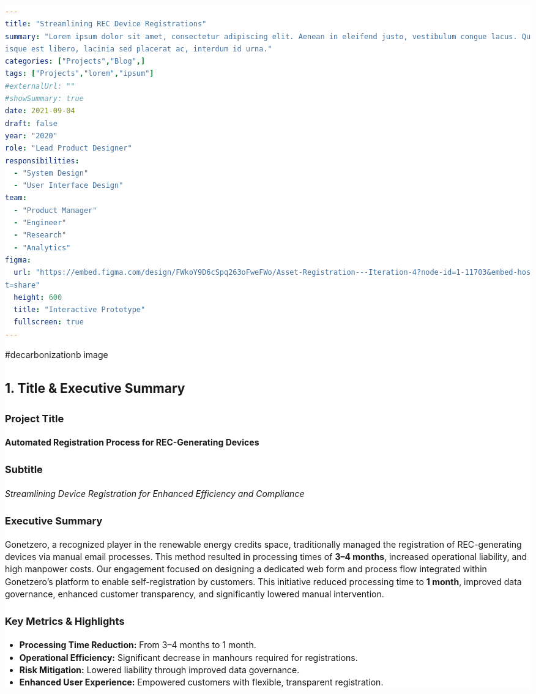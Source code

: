 ```yaml
---
title: "Streamlining REC Device Registrations"
summary: "Lorem ipsum dolor sit amet, consectetur adipiscing elit. Aenean in eleifend justo, vestibulum congue lacus. Quisque est libero, lacinia sed placerat ac, interdum id urna."
categories: ["Projects","Blog",]
tags: ["Projects","lorem","ipsum"]
#externalUrl: ""
#showSummary: true
date: 2021-09-04
draft: false
year: "2020"
role: "Lead Product Designer"
responsibilities:
  - "System Design"
  - "User Interface Design"
team:
  - "Product Manager"
  - "Engineer"
  - "Research"
  - "Analytics"
figma:
  url: "https://embed.figma.com/design/FWkoY9D6cSpq263oFweFWo/Asset-Registration---Iteration-4?node-id=1-11703&embed-host=share"
  height: 600
  title: "Interactive Prototype"
  fullscreen: true
---
```


#decarbonizationb image

## 1. Title & Executive Summary

### Project Title
**Automated Registration Process for REC-Generating Devices**

### Subtitle
*Streamlining Device Registration for Enhanced Efficiency and Compliance*

### Executive Summary
Gonetzero, a recognized player in the renewable energy credits space, traditionally managed the registration of REC-generating devices via manual email processes. This method resulted in processing times of **3–4 months**, increased operational liability, and high manpower costs. Our engagement focused on designing a dedicated web form and process flow integrated within Gonetzero’s platform to enable self-registration by customers. This initiative reduced processing time to **1 month**, improved data governance, enhanced customer transparency, and significantly lowered manual intervention.

### Key Metrics & Highlights
- **Processing Time Reduction:** From 3–4 months to 1 month.
- **Operational Efficiency:** Significant decrease in manhours required for registrations.
- **Risk Mitigation:** Lowered liability through improved data governance.
- **Enhanced User Experience:** Empowered customers with flexible, transparent registration.
